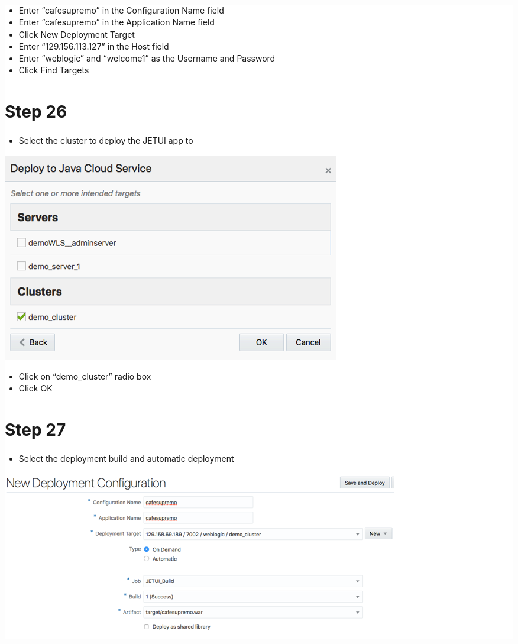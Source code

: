 * Enter “cafesupremo” in the Configuration Name field
* Enter “cafesupremo” in the Application Name field
* Click New Deployment Target
* Enter “129.156.113.127” in the Host field
* Enter “weblogic” and “welcome1” as the Username and Password
* Click Find Targets

# Step 26

* Select the cluster to deploy the JETUI app to

![](images/deploycluster.png)

* Click on “demo_cluster” radio box
* Click OK

# Step 27

* Select the deployment build and automatic deployment

![](images/deploycafe.png)
